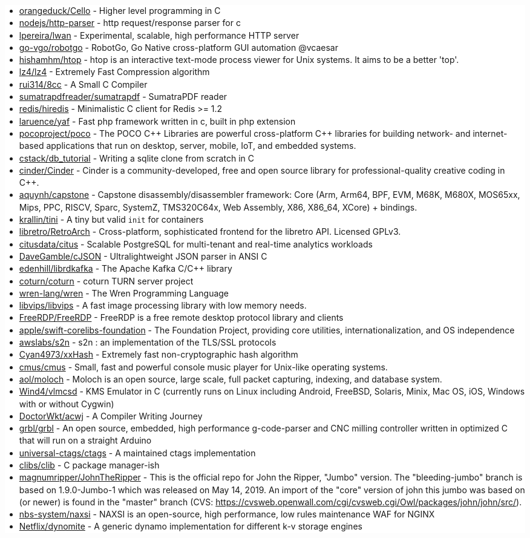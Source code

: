 * [orangeduck/Cello](https://github.com/orangeduck/Cello) - Higher level programming in C
* [nodejs/http-parser](https://github.com/nodejs/http-parser) - http request/response parser for c
* [lpereira/lwan](https://github.com/lpereira/lwan) - Experimental, scalable, high performance HTTP server
* [go-vgo/robotgo](https://github.com/go-vgo/robotgo) - RobotGo, Go Native cross-platform GUI automation  @vcaesar
* [hishamhm/htop](https://github.com/hishamhm/htop) - htop is an interactive text-mode process viewer for Unix systems. It aims to be a better 'top'.
* [lz4/lz4](https://github.com/lz4/lz4) - Extremely Fast Compression algorithm
* [rui314/8cc](https://github.com/rui314/8cc) - A Small C Compiler
* [sumatrapdfreader/sumatrapdf](https://github.com/sumatrapdfreader/sumatrapdf) - SumatraPDF reader
* [redis/hiredis](https://github.com/redis/hiredis) - Minimalistic C client for Redis >= 1.2
* [laruence/yaf](https://github.com/laruence/yaf) - Fast php framework written in c, built in php extension
* [pocoproject/poco](https://github.com/pocoproject/poco) - The POCO C++ Libraries are powerful cross-platform C++ libraries for building network- and internet-based applications that run on desktop, server, mobile, IoT, and embedded systems.
* [cstack/db_tutorial](https://github.com/cstack/db_tutorial) - Writing a sqlite clone from scratch in C
* [cinder/Cinder](https://github.com/cinder/Cinder) - Cinder is a community-developed, free and open source library for professional-quality creative coding in C++.
* [aquynh/capstone](https://github.com/aquynh/capstone) - Capstone disassembly/disassembler framework: Core (Arm, Arm64, BPF, EVM, M68K, M680X, MOS65xx, Mips, PPC, RISCV, Sparc, SystemZ, TMS320C64x, Web Assembly, X86, X86_64, XCore) + bindings.
* [krallin/tini](https://github.com/krallin/tini) - A tiny but valid `init` for containers
* [libretro/RetroArch](https://github.com/libretro/RetroArch) - Cross-platform, sophisticated frontend for the libretro API. Licensed GPLv3.
* [citusdata/citus](https://github.com/citusdata/citus) - Scalable PostgreSQL for multi-tenant and real-time analytics workloads
* [DaveGamble/cJSON](https://github.com/DaveGamble/cJSON) - Ultralightweight JSON parser in ANSI C
* [edenhill/librdkafka](https://github.com/edenhill/librdkafka) - The Apache Kafka C/C++ library
* [coturn/coturn](https://github.com/coturn/coturn) - coturn TURN server project
* [wren-lang/wren](https://github.com/wren-lang/wren) - The Wren Programming Language
* [libvips/libvips](https://github.com/libvips/libvips) - A fast image processing library with low memory needs.
* [FreeRDP/FreeRDP](https://github.com/FreeRDP/FreeRDP) - FreeRDP is a free remote desktop protocol library and clients
* [apple/swift-corelibs-foundation](https://github.com/apple/swift-corelibs-foundation) - The Foundation Project, providing core utilities, internationalization, and OS independence
* [awslabs/s2n](https://github.com/awslabs/s2n) - s2n : an implementation of the TLS/SSL protocols
* [Cyan4973/xxHash](https://github.com/Cyan4973/xxHash) - Extremely fast non-cryptographic hash algorithm
* [cmus/cmus](https://github.com/cmus/cmus) - Small, fast and powerful console music player for Unix-like operating systems.
* [aol/moloch](https://github.com/aol/moloch) - Moloch is an open source, large scale, full packet capturing, indexing, and database system.
* [Wind4/vlmcsd](https://github.com/Wind4/vlmcsd) - KMS Emulator in C (currently runs on Linux including Android, FreeBSD, Solaris, Minix, Mac OS, iOS, Windows with or without Cygwin)
* [DoctorWkt/acwj](https://github.com/DoctorWkt/acwj) - A Compiler Writing Journey
* [grbl/grbl](https://github.com/grbl/grbl) - An open source, embedded, high performance g-code-parser and CNC milling controller written in optimized C that will run on a straight Arduino
* [universal-ctags/ctags](https://github.com/universal-ctags/ctags) - A maintained ctags implementation
* [clibs/clib](https://github.com/clibs/clib) - C package manager-ish
* [magnumripper/JohnTheRipper](https://github.com/magnumripper/JohnTheRipper) - This is the official repo for John the Ripper, "Jumbo" version. The "bleeding-jumbo" branch is based on 1.9.0-Jumbo-1 which was released on May 14, 2019. An import of the "core" version of john this jumbo was based on (or newer) is found in the "master" branch (CVS: https://cvsweb.openwall.com/cgi/cvsweb.cgi/Owl/packages/john/john/src/).
* [nbs-system/naxsi](https://github.com/nbs-system/naxsi) - NAXSI is an open-source, high performance, low rules maintenance WAF for NGINX
* [Netflix/dynomite](https://github.com/Netflix/dynomite) - A generic dynamo implementation for different k-v storage engines